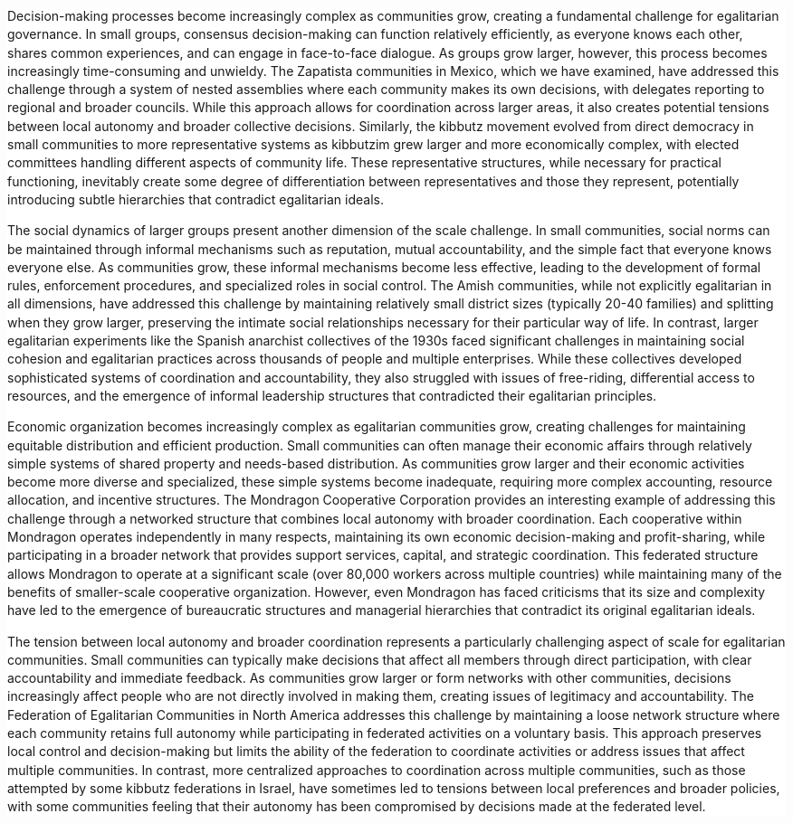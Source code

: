 Decision-making processes become increasingly complex as communities grow, creating a fundamental challenge for egalitarian governance. In small groups, consensus decision-making can function relatively efficiently, as everyone knows each other, shares common experiences, and can engage in face-to-face dialogue. As groups grow larger, however, this process becomes increasingly time-consuming and unwieldy. The Zapatista communities in Mexico, which we have examined, have addressed this challenge through a system of nested assemblies where each community makes its own decisions, with delegates reporting to regional and broader councils. While this approach allows for coordination across larger areas, it also creates potential tensions between local autonomy and broader collective decisions. Similarly, the kibbutz movement evolved from direct democracy in small communities to more representative systems as kibbutzim grew larger and more economically complex, with elected committees handling different aspects of community life. These representative structures, while necessary for practical functioning, inevitably create some degree of differentiation between representatives and those they represent, potentially introducing subtle hierarchies that contradict egalitarian ideals.

The social dynamics of larger groups present another dimension of the scale challenge. In small communities, social norms can be maintained through informal mechanisms such as reputation, mutual accountability, and the simple fact that everyone knows everyone else. As communities grow, these informal mechanisms become less effective, leading to the development of formal rules, enforcement procedures, and specialized roles in social control. The Amish communities, while not explicitly egalitarian in all dimensions, have addressed this challenge by maintaining relatively small district sizes (typically 20-40 families) and splitting when they grow larger, preserving the intimate social relationships necessary for their particular way of life. In contrast, larger egalitarian experiments like the Spanish anarchist collectives of the 1930s faced significant challenges in maintaining social cohesion and egalitarian practices across thousands of people and multiple enterprises. While these collectives developed sophisticated systems of coordination and accountability, they also struggled with issues of free-riding, differential access to resources, and the emergence of informal leadership structures that contradicted their egalitarian principles.

Economic organization becomes increasingly complex as egalitarian communities grow, creating challenges for maintaining equitable distribution and efficient production. Small communities can often manage their economic affairs through relatively simple systems of shared property and needs-based distribution. As communities grow larger and their economic activities become more diverse and specialized, these simple systems become inadequate, requiring more complex accounting, resource allocation, and incentive structures. The Mondragon Cooperative Corporation provides an interesting example of addressing this challenge through a networked structure that combines local autonomy with broader coordination. Each cooperative within Mondragon operates independently in many respects, maintaining its own economic decision-making and profit-sharing, while participating in a broader network that provides support services, capital, and strategic coordination. This federated structure allows Mondragon to operate at a significant scale (over 80,000 workers across multiple countries) while maintaining many of the benefits of smaller-scale cooperative organization. However, even Mondragon has faced criticisms that its size and complexity have led to the emergence of bureaucratic structures and managerial hierarchies that contradict its original egalitarian ideals.

The tension between local autonomy and broader coordination represents a particularly challenging aspect of scale for egalitarian communities. Small communities can typically make decisions that affect all members through direct participation, with clear accountability and immediate feedback. As communities grow larger or form networks with other communities, decisions increasingly affect people who are not directly involved in making them, creating issues of legitimacy and accountability. The Federation of Egalitarian Communities in North America addresses this challenge by maintaining a loose network structure where each community retains full autonomy while participating in federated activities on a voluntary basis. This approach preserves local control and decision-making but limits the ability of the federation to coordinate activities or address issues that affect multiple communities. In contrast, more centralized approaches to coordination across multiple communities, such as those attempted by some kibbutz federations in Israel, have sometimes led to tensions between local preferences and broader policies, with some communities feeling that their autonomy has been compromised by decisions made at the federated level.
